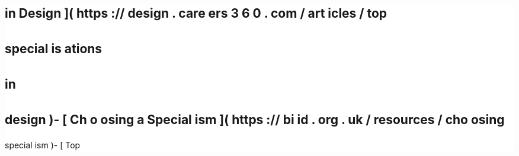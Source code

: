 in
Design
](
https
://
design
.
care
ers
3
6
0
.
com
/
art
icles
/
top
-
special
is
ations
-
in
-
design
)-
[
Ch
o
osing
a
Special
ism
](
https
://
bi
id
.
org
.
uk
/
resources
/
cho
osing
-
special
ism
)-
[
Top

